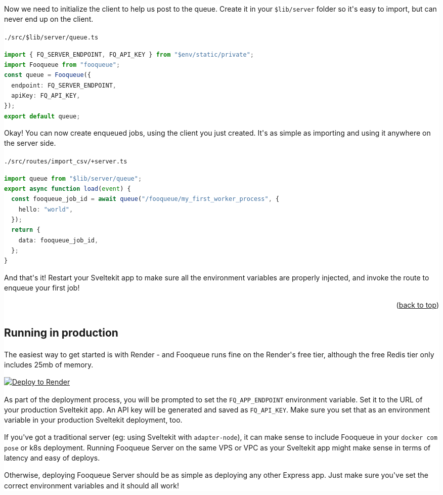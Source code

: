 Now we need to initialize the client to help us post to the queue. Create it in your `$lib/server` folder so it's easy to import, but can never end up on the client.

`./src/$lib/server/queue.ts`

```ts
import { FQ_SERVER_ENDPOINT, FQ_API_KEY } from "$env/static/private";
import Fooqueue from "fooqueue";
const queue = Fooqueue({
  endpoint: FQ_SERVER_ENDPOINT,
  apiKey: FQ_API_KEY,
});
export default queue;
```

Okay! You can now create enqueued jobs, using the client you just created. It's as simple as importing and using it anywhere on the server side.

`./src/routes/import_csv/+server.ts`

```ts
import queue from "$lib/server/queue";
export async function load(event) {
  const fooqueue_job_id = await queue("/fooqueue/my_first_worker_process", {
    hello: "world",
  });
  return {
    data: fooqueue_job_id,
  };
}
```

And that's it! Restart your Sveltekit app to make sure all the environment variables are properly injected, and invoke the route to enqueue your first job!

<p align="right">(<a href="#readme-top">back to top</a>)</p>

<a name="production"></a>

## Running in production

The easiest way to get started is with Render - and Fooqueue runs fine on the Render's free tier, although the free Redis tier only includes 25mb of memory.

[![Deploy to Render](https://render.com/images/deploy-to-render-button.svg)](https://render.com/deploy?repo=https://github.com/fooqueue/server)

As part of the deployment process, you will be prompted to set the `FQ_APP_ENDPOINT` environment variable. Set it to the URL of your production Sveltekit app. An API key will be generated and saved as `FQ_API_KEY`. Make sure you set that as an environment variable in your production Sveltekit deployment, too.

If you've got a traditional server (eg: using Sveltekit with `adapter-node`), it can make sense to include Fooqueue in your `docker compose` or k8s deployment. Running Fooqueue Server on the same VPS or VPC as your Sveltekit app might make sense in terms of latency and easy of deploys.

Otherwise, deploying Fooqueue Server should be as simple as deploying any other Express app. Just make sure you've set the correct environment variables and it should all work!
